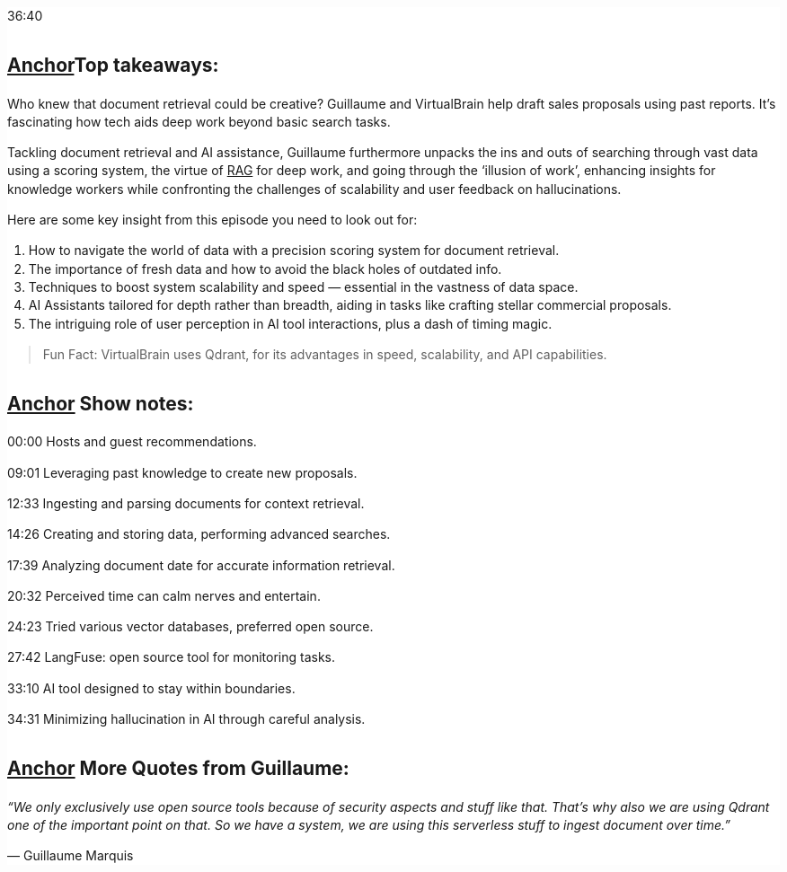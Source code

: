 36:40

## [Anchor](https://qdrant.tech/blog/virtualbrain-best-rag/\#top-takeaways)**Top takeaways:**

Who knew that document retrieval could be creative? Guillaume and VirtualBrain help draft sales proposals using past reports. It’s fascinating how tech aids deep work beyond basic search tasks.

Tackling document retrieval and AI assistance, Guillaume furthermore unpacks the ins and outs of searching through vast data using a scoring system, the virtue of [RAG](https://qdrant.tech/rag/rag-evaluation-guide/) for deep work, and going through the ‘illusion of work’, enhancing insights for knowledge workers while confronting the challenges of scalability and user feedback on hallucinations.

Here are some key insight from this episode you need to look out for:

1. How to navigate the world of data with a precision scoring system for document retrieval.
2. The importance of fresh data and how to avoid the black holes of outdated info.
3. Techniques to boost system scalability and speed — essential in the vastness of data space.
4. AI Assistants tailored for depth rather than breadth, aiding in tasks like crafting stellar commercial proposals.
5. The intriguing role of user perception in AI tool interactions, plus a dash of timing magic.

> Fun Fact: VirtualBrain uses Qdrant, for its advantages in speed, scalability, and API capabilities.

## [Anchor](https://qdrant.tech/blog/virtualbrain-best-rag/\#show-notes) Show notes:

00:00 Hosts and guest recommendations.

09:01 Leveraging past knowledge to create new proposals.

12:33 Ingesting and parsing documents for context retrieval.

14:26 Creating and storing data, performing advanced searches.

17:39 Analyzing document date for accurate information retrieval.

20:32 Perceived time can calm nerves and entertain.

24:23 Tried various vector databases, preferred open source.

27:42 LangFuse: open source tool for monitoring tasks.

33:10 AI tool designed to stay within boundaries.

34:31 Minimizing hallucination in AI through careful analysis.

## [Anchor](https://qdrant.tech/blog/virtualbrain-best-rag/\#more-quotes-from-guillaume) More Quotes from Guillaume:

_“We only exclusively use open source tools because of security aspects and stuff like that. That’s why also we are using Qdrant one of the important point on that. So we have a system, we are using this serverless stuff to ingest document over time.”_

— Guillaume Marquis
